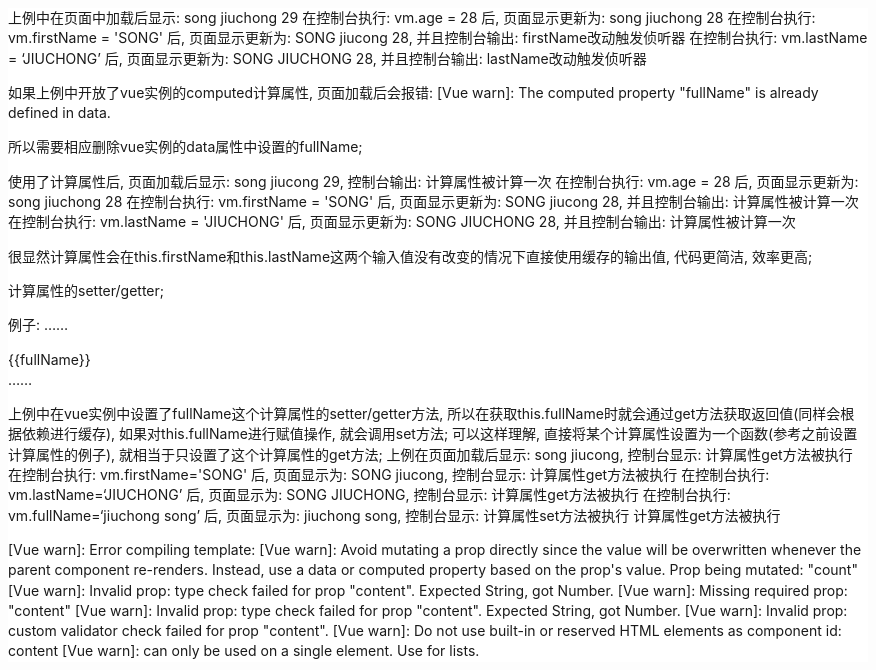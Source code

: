 上例中在页面中加载后显示: song jiuchong 29
在控制台执行: vm.age = 28 后, 页面显示更新为: song jiuchong 28
在控制台执行: vm.firstName = 'SONG' 后, 页面显示更新为: SONG jiucong 28, 并且控制台输出: firstName改动触发侦听器
在控制台执行: vm.lastName = ‘JIUCHONG’ 后, 页面显示更新为: SONG JIUCHONG 28, 并且控制台输出: lastName改动触发侦听器


如果上例中开放了vue实例的computed计算属性, 页面加载后会报错:
[Vue warn]: The computed property "fullName" is already defined in data.

所以需要相应删除vue实例的data属性中设置的fullName;

使用了计算属性后, 页面加载后显示: song jiucong 29, 控制台输出: 计算属性被计算一次
在控制台执行: vm.age = 28 后, 页面显示更新为: song jiuchong 28
在控制台执行: vm.firstName = 'SONG' 后, 页面显示更新为: SONG jiucong 28, 并且控制台输出: 计算属性被计算一次
在控制台执行: vm.lastName = 'JIUCHONG' 后, 页面显示更新为: SONG JIUCHONG 28, 并且控制台输出: 计算属性被计算一次

很显然计算属性会在this.firstName和this.lastName这两个输入值没有改变的情况下直接使用缓存的输出值, 代码更简洁, 效率更高;


计算属性的setter/getter;

例子:
……
    <div id="app">
      {{fullName}}
    </div>
    <script>
        var vm = new Vue({
          el: '#app',
          data: {
            firstName: 'song',
            lastName: 'jiucong'
          },
          computed: {
            fullName: {
              get: function(){
                console.log('计算属性get方法被执行')
                return this.firstName + ' ' + this.lastName
              },
              set: function(value){
                console.log('计算属性set方法被执行')
                var arr = value.split(' ')
                this.firstName = arr[0]
                this.lastName = arr[1]
              }
            }
          }
        })
    </script>
……

上例中在vue实例中设置了fullName这个计算属性的setter/getter方法, 所以在获取this.fullName时就会通过get方法获取返回值(同样会根据依赖进行缓存), 如果对this.fullName进行赋值操作, 就会调用set方法;
可以这样理解, 直接将某个计算属性设置为一个函数(参考之前设置计算属性的例子), 就相当于只设置了这个计算属性的get方法;
上例在页面加载后显示: song jiucong, 控制台显示: 计算属性get方法被执行
在控制台执行: vm.firstName='SONG' 后, 页面显示为: SONG jiucong, 控制台显示: 计算属性get方法被执行
在控制台执行: vm.lastName=‘JIUCHONG’ 后, 页面显示为: SONG JIUCHONG, 控制台显示: 计算属性get方法被执行
在控制台执行: vm.fullName=‘jiuchong song’ 后, 页面显示为: jiuchong song, 控制台显示: 计算属性set方法被执行 计算属性get方法被执行


[Vue warn]: Error compiling template:
[Vue warn]: Avoid mutating a prop directly since the value will be overwritten whenever the parent component re-renders. Instead, use a data or computed property based on the prop's value. Prop being mutated: "count"
[Vue warn]: Invalid prop: type check failed for prop "content". Expected String, got Number.
[Vue warn]: Missing required prop: "content"
[Vue warn]: Invalid prop: type check failed for prop "content". Expected String, got Number.
[Vue warn]: Invalid prop: custom validator check failed for prop "content".
[Vue warn]: Do not use built-in or reserved HTML elements as component id: content
[Vue warn]: <transition> can only be used on a single element. Use <transition-group> for lists.
